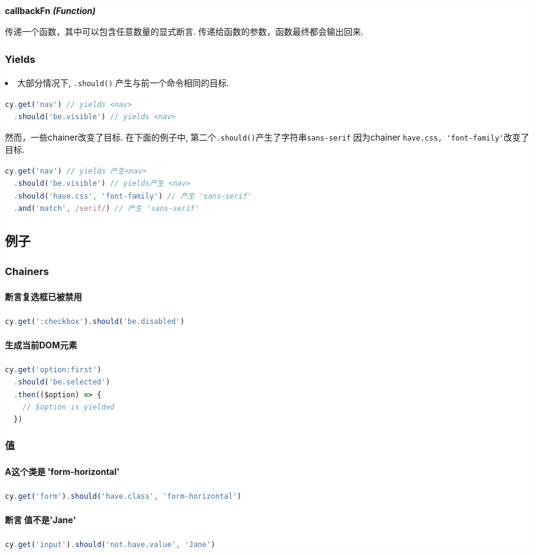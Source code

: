 **<Icon name="angle-right"></Icon> callbackFn** **_(Function)_**

传递一个函数，其中可以包含任意数量的显式断言. 传递给函数的参数，函数最终都会输出回来.

### Yields [<Icon name="question-circle"/>](/guides/core-concepts/introduction-to-cypress#Subject-Management)

<List><li>大部分情况下, `.should()` 产生与前一个命令相同的目标.</li></List>

```javascript
cy.get('nav') // yields <nav>
  .should('be.visible') // yields <nav>
```

然而，一些chainer改变了目标. 在下面的例子中, 第二个`.should()`产生了字符串`sans-serif` 因为chainer `have.css, 'font-family'`改变了目标.

```javascript
cy.get('nav') // yields 产生<nav>
  .should('be.visible') // yields产生 <nav>
  .should('have.css', 'font-family') // 产生 'sans-serif'
  .and('match', /serif/) // 产生 'sans-serif'
```

## 例子

### Chainers

#### 断言复选框已被禁用

```javascript
cy.get(':checkbox').should('be.disabled')
```

#### 生成当前DOM元素

```javascript
cy.get('option:first')
  .should('be.selected')
  .then(($option) => {
    // $option is yielded
  })
```

### 值

#### A这个类是 'form-horizontal'

```javascript
cy.get('form').should('have.class', 'form-horizontal')
```

#### 断言 值不是'Jane'

```javascript
cy.get('input').should('not.have.value', 'Jane')
```
